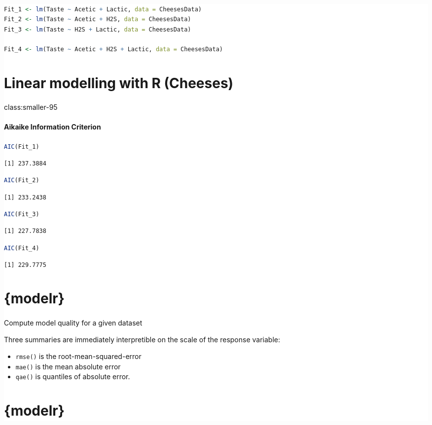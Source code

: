 
```r
Fit_1 <- lm(Taste ~ Acetic + Lactic, data = CheesesData)
Fit_2 <- lm(Taste ~ Acetic + H2S, data = CheesesData)
Fit_3 <- lm(Taste ~ H2S + Lactic, data = CheesesData)

Fit_4 <- lm(Taste ~ Acetic + H2S + Lactic, data = CheesesData)
```

Linear modelling with R (Cheeses)
======================================================
class:smaller-95

#### Aikaike Information Criterion


```r
AIC(Fit_1)
```

```
[1] 237.3884
```

```r
AIC(Fit_2)
```

```
[1] 233.2438
```

```r
AIC(Fit_3)
```

```
[1] 227.7838
```

```r
AIC(Fit_4)
```

```
[1] 229.7775
```



{modelr}
=======================
Compute model quality for a given dataset

Three summaries are immediately interpretible on the scale of the response variable:

* ``rmse()`` is the root-mean-squared-error
* ``mae()`` is the mean absolute error
* ``qae()`` is quantiles of absolute error.

{modelr}
=======================
